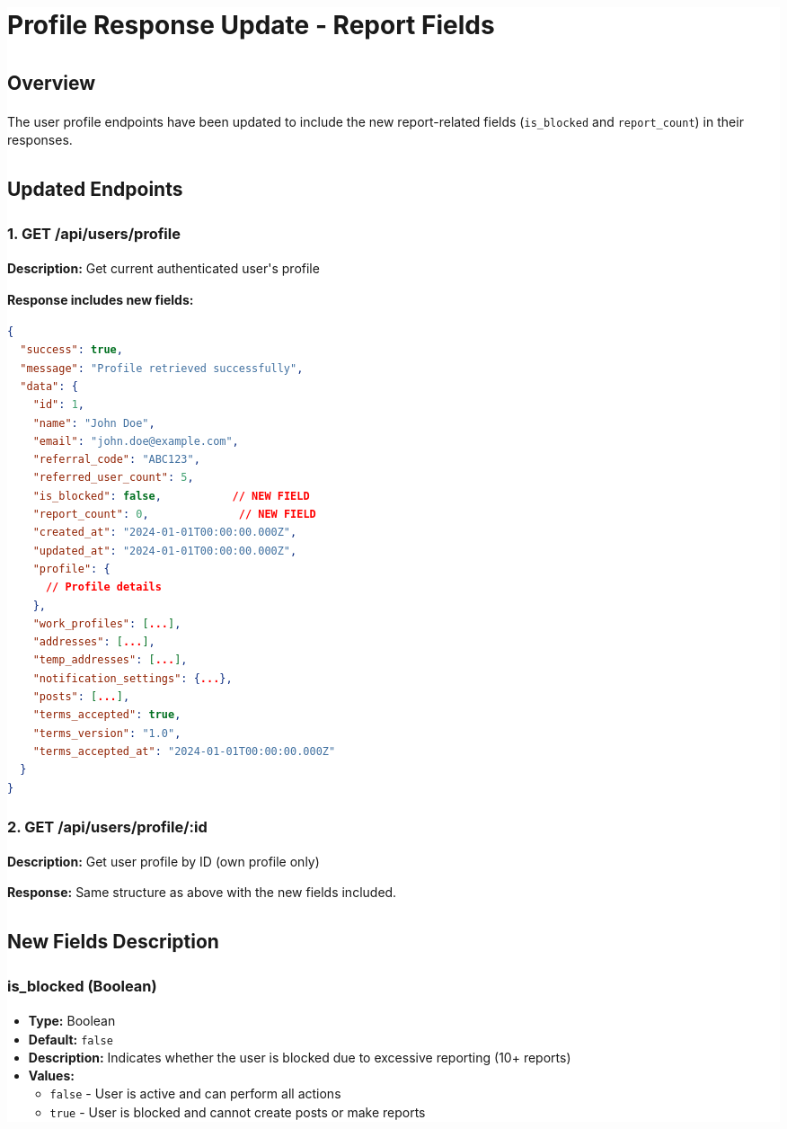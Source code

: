 # Profile Response Update - Report Fields

## Overview
The user profile endpoints have been updated to include the new report-related fields (`is_blocked` and `report_count`) in their responses.

## Updated Endpoints

### 1. GET /api/users/profile
**Description:** Get current authenticated user's profile

**Response includes new fields:**
```json
{
  "success": true,
  "message": "Profile retrieved successfully",
  "data": {
    "id": 1,
    "name": "John Doe",
    "email": "john.doe@example.com",
    "referral_code": "ABC123",
    "referred_user_count": 5,
    "is_blocked": false,           // NEW FIELD
    "report_count": 0,              // NEW FIELD
    "created_at": "2024-01-01T00:00:00.000Z",
    "updated_at": "2024-01-01T00:00:00.000Z",
    "profile": {
      // Profile details
    },
    "work_profiles": [...],
    "addresses": [...],
    "temp_addresses": [...],
    "notification_settings": {...},
    "posts": [...],
    "terms_accepted": true,
    "terms_version": "1.0",
    "terms_accepted_at": "2024-01-01T00:00:00.000Z"
  }
}
```

### 2. GET /api/users/profile/:id
**Description:** Get user profile by ID (own profile only)

**Response:** Same structure as above with the new fields included.

## New Fields Description

### is_blocked (Boolean)
- **Type:** Boolean
- **Default:** `false`
- **Description:** Indicates whether the user is blocked due to excessive reporting (10+ reports)
- **Values:**
  - `false` - User is active and can perform all actions
  - `true` - User is blocked and cannot create posts or make reports
